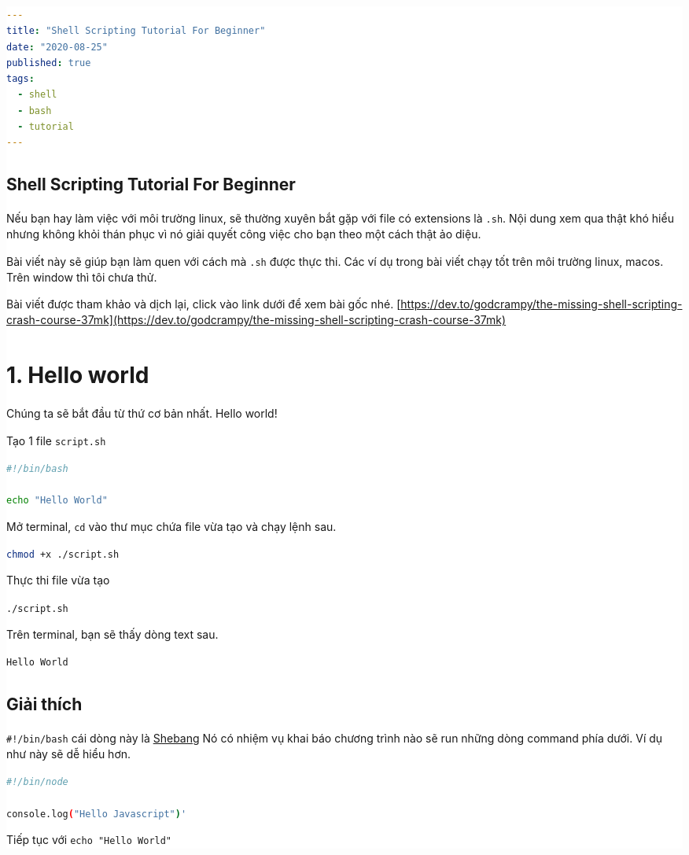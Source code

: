 ```yaml
---
title: "Shell Scripting Tutorial For Beginner"
date: "2020-08-25"
published: true
tags:
  - shell
  - bash
  - tutorial
---
```


Shell Scripting Tutorial For Beginner
---------------------------

Nếu bạn hay làm việc với môi trường linux, sẽ thường xuyên bắt gặp với file có extensions là `.sh`. Nội dung xem qua thật khó hiểu nhưng không khỏi thán phục vì nó giải quyết công việc cho bạn theo một cách thật ảo diệu. 

Bài viết này sẽ giúp bạn làm quen với cách mà `.sh` được thực thi.
Các ví dụ trong bài viết chạy tốt trên môi trường linux, macos. Trên window thì tôi chưa thử.

Bài viết được tham khảo và dịch lại, click vào link dưới để xem bài gốc nhé.
[https://dev.to/godcrampy/the-missing-shell-scripting-crash-course-37mk](https://dev.to/godcrampy/the-missing-shell-scripting-crash-course-37mk)

# 1. Hello world

Chúng ta sẽ bắt đầu từ thứ cơ bản nhất. Hello world!

Tạo 1 file `script.sh` 
```bash
#!/bin/bash

echo "Hello World"
```

Mở terminal, `cd` vào thư mục chứa file vừa tạo và chạy lệnh sau.
```bash
chmod +x ./script.sh
```

Thực thi file vừa tạo
```bash
./script.sh
```

Trên terminal, bạn sẽ thấy dòng text sau.
```
Hello World
```

## Giải thích

`#!/bin/bash` cái dòng này là [Shebang](https://en.wikipedia.org/wiki/Shebang_%28Unix%29)
Nó có nhiệm vụ khai báo chương trình nào sẽ run những dòng command phía dưới.
Ví dụ như này sẽ dễ hiểu hơn.
```bash
#!/bin/node

console.log("Hello Javascript")'
```
Tiếp tục với
`echo "Hello World"`

